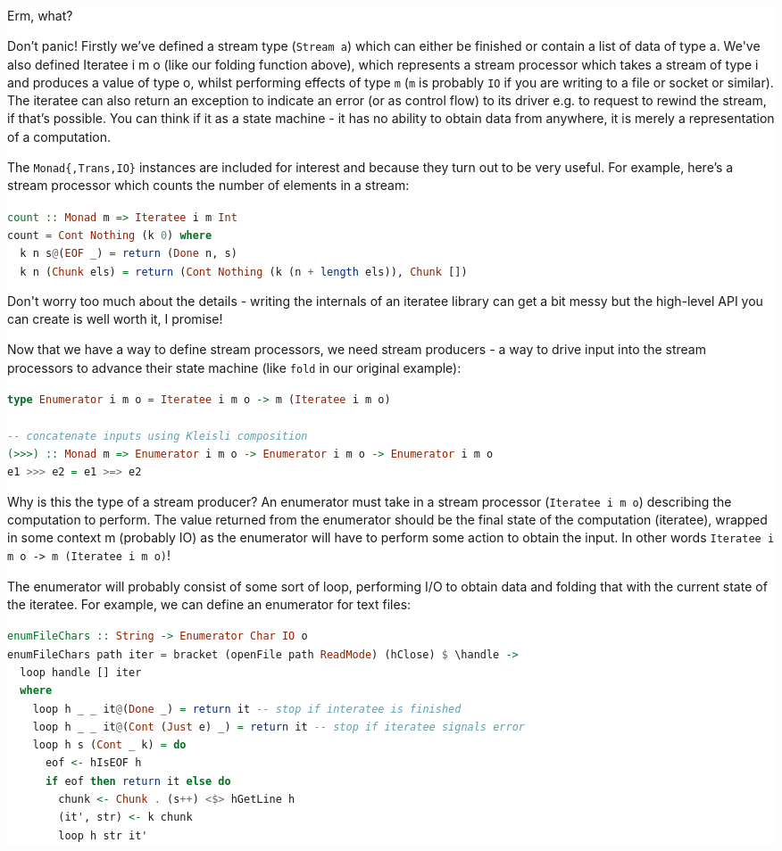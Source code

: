 Erm, what?

Don’t panic! Firstly we’ve defined a stream type (`Stream a`) which can either be
finished or contain a list of data of type a. We've also defined Iteratee i m o
(like our folding function above), which represents a stream processor which
takes a stream of type i and produces a value of type o, whilst performing
effects of type `m` (`m` is probably `IO` if you are writing to a file or socket or
similar). The iteratee can also return an exception to indicate an error (or as
control flow) to its driver e.g. to request to rewind the stream, if that’s
possible. You can think if it as a state machine - it has no ability to obtain
data from anywhere, it is merely a representation of a computation.

The `Monad{,Trans,IO}` instances are included for interest and because they turn
out to be very useful. For example, here’s a stream processor which counts the
number of elements in a stream:

```haskell
count :: Monad m => Iteratee i m Int
count = Cont Nothing (k 0) where
  k n s@(EOF _) = return (Done n, s)
  k n (Chunk els) = return (Cont Nothing (k (n + length els)), Chunk [])
```

Don't worry too much about the details - writing the internals of an iteratee
library can get a bit messy but the high-level API you can create is well worth
it, I promise!

Now that we have a way to define stream processors, we need stream producers - a
way to drive input into the stream processors to advance their state machine
(like `fold` in our original example):

```haskell
type Enumerator i m o = Iteratee i m o -> m (Iteratee i m o)

-- concatenate inputs using Kleisli composition
(>>>) :: Monad m => Enumerator i m o -> Enumerator i m o -> Enumerator i m o
e1 >>> e2 = e1 >=> e2
```

Why is this the type of a stream producer? An enumerator must take in a stream
processor (`Iteratee i m o`) describing the computation to perform. The value
returned from the enumerator should be the final state of the computation
(iteratee), wrapped in some context m (probably IO) as the enumerator will have
to perform some action to obtain the input. In other words `Iteratee i m o -> m
(Iteratee i m o)`!

The enumerator will probably consist of some sort of loop, performing I/O to
obtain data and folding that with the current state of the iteratee. For
example, we can define an enumerator for text files:


```haskell
enumFileChars :: String -> Enumerator Char IO o
enumFileChars path iter = bracket (openFile path ReadMode) (hClose) $ \handle ->
  loop handle [] iter
  where
    loop h _ _ it@(Done _) = return it -- stop if interatee is finished
    loop h _ _ it@(Cont (Just e) _) = return it -- stop if iteratee signals error
    loop h s (Cont _ k) = do
      eof <- hIsEOF h
      if eof then return it else do
        chunk <- Chunk . (s++) <$> hGetLine h
        (it', str) <- k chunk
        loop h str it'
```
